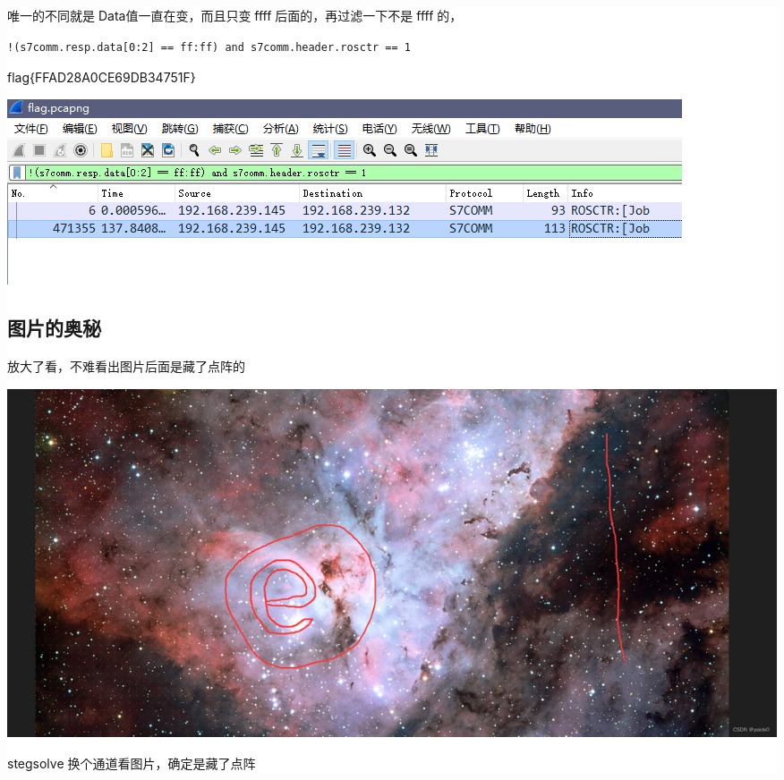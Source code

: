 唯一的不同就是 Data值一直在变，而且只变 ffff 后面的，再过滤一下不是 ffff 的，	

`!(s7comm.resp.data[0:2] == ff:ff) and s7comm.header.rosctr == 1`

flag{FFAD28A0CE69DB34751F}

![image-20220809153507188](纵横靶场记录.assets/image-20220809153507188.png)

## 图片的奥秘

放大了看，不难看出图片后面是藏了点阵的

![在这里插入图片描述](纵横靶场记录.assets/ca70999befe94a66820ff949a1efd6f7.png)

stegsolve 换个通道看图片，确定是藏了点阵
